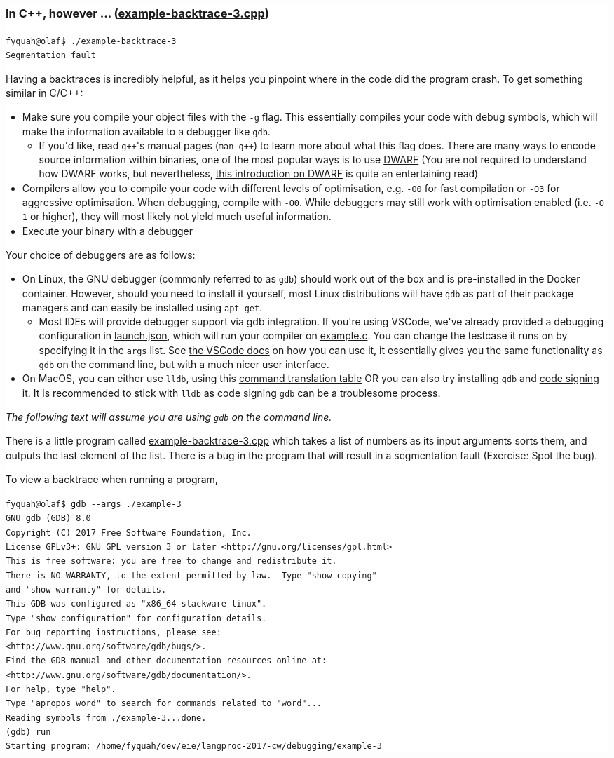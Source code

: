### In C++, however ... ([example-backtrace-3.cpp](./example-backtrace-3.cpp)) 
```console
fyquah@olaf$ ./example-backtrace-3
Segmentation fault
```

Having a backtraces is incredibly helpful, as it helps you pinpoint where in
the code did the program crash. To get something similar in C/C++:

- Make sure you compile your object files with the `-g` flag. This essentially compiles your code with debug symbols, which will make the information available to a debugger like `gdb`.   
  - If you'd like, read `g++`'s manual pages (`man g++`) to learn more about what this flag does. There are many ways to encode source information within binaries, one of the most popular ways is to use [DWARF](http://dwarfstd.org) (You are not required to understand how DWARF works, but nevertheless, [this introduction on DWARF](http://dwarfstd.org/doc/Debugging%20using%20DWARF-2012.pdf) is quite an entertaining read)
- Compilers allow you to compile your code with different levels of optimisation, e.g. `-O0` for fast compilation or `-O3` for aggressive optimisation. When debugging, compile with `-O0`. While debuggers may still work with optimisation enabled (i.e. `-O1` or higher), they will most likely not yield much useful information.
- Execute your binary with a [debugger](https://en.wikipedia.org/wiki/Debugger)

Your choice of debuggers are as follows:

- On Linux, the GNU debugger (commonly referred to as `gdb`) should work out of the box and is pre-installed in the Docker container. However, should you need to install it yourself, most Linux distributions will have `gdb` as part of their package managers and can easily be installed using `apt-get`.
  - Most IDEs will provide debugger support via gdb integration. If you're using VSCode, we've already provided a debugging configuration in [launch.json](../.vscode/launch.json), which will run your compiler on [example.c](../compiler_tests/_example/example.c). You can change the testcase it runs on by specifying it in the `args` list. See [the VSCode docs](https://code.visualstudio.com/docs/editor/debugging) on how you can use it, it essentially gives you the same functionality as `gdb` on the command line, but with a much nicer user interface.
- On MacOS, you can either use `lldb`, using this [command translation table](https://lldb.llvm.org/lldb-gdb.html) OR you can also try installing `gdb` and [code signing it](https://gist.github.com/gravitylow/fb595186ce6068537a6e9da6d8b5b96d). It is recommended to stick with `lldb` as code signing `gdb` can be a troublesome process.

*The following text will assume you are using `gdb` on the command line.*

There is a little program called [example-backtrace-3.cpp](./example-backtrace-3.cpp) which takes a list of numbers as its input arguments sorts them, and outputs the last element of the list. There is a bug in the program that will result in a segmentation fault (Exercise: Spot the bug).

To view a backtrace when running a program, 

```console
fyquah@olaf$ gdb --args ./example-3
GNU gdb (GDB) 8.0
Copyright (C) 2017 Free Software Foundation, Inc.
License GPLv3+: GNU GPL version 3 or later <http://gnu.org/licenses/gpl.html>
This is free software: you are free to change and redistribute it.
There is NO WARRANTY, to the extent permitted by law.  Type "show copying"
and "show warranty" for details.
This GDB was configured as "x86_64-slackware-linux".
Type "show configuration" for configuration details.
For bug reporting instructions, please see:
<http://www.gnu.org/software/gdb/bugs/>.
Find the GDB manual and other documentation resources online at:
<http://www.gnu.org/software/gdb/documentation/>.
For help, type "help".
Type "apropos word" to search for commands related to "word"...
Reading symbols from ./example-3...done.
(gdb) run
Starting program: /home/fyquah/dev/eie/langproc-2017-cw/debugging/example-3
```